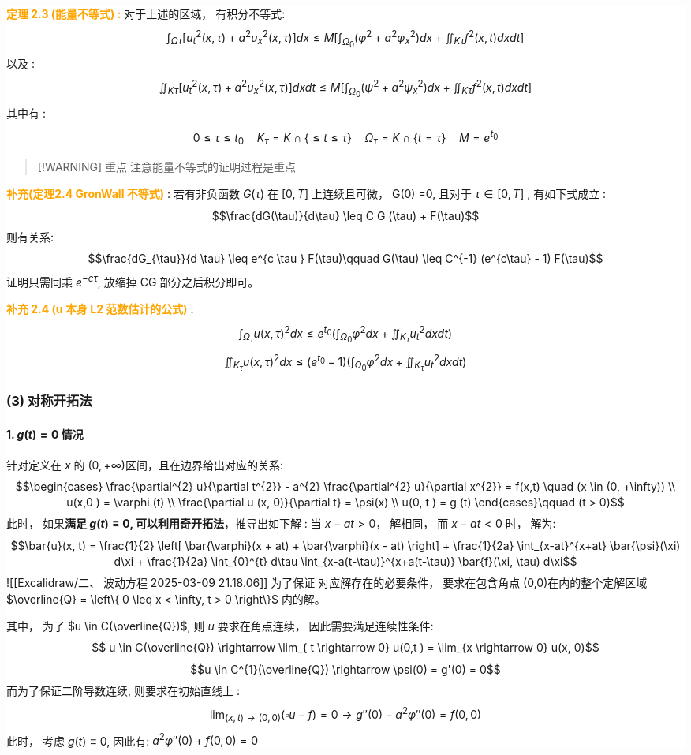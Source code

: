 <b><mark style="background: transparent; color: orange">定理 2.3 (能量不等式) :</mark></b> 对于上述的区域， 有积分不等式:
$$\int_{\Omega\tau}\left[  u_{t}^{2}(x ,\tau) + a^{2}  u_{x}^{2} (x,\tau)\right]dx \leq   M\left[ \int_{\Omega_{0}} (\varphi ^{2} +  a ^{2}\varphi_{x}^{2} ) dx  + \iint_{K\tau}   f ^{2} (x, t) dxdt \right]  \tag{2.3.1}$$
以及 :
$$\iint_{K\tau}  [u_{t}^{2}(x, \tau) +a^{2} u_{x}^{2}( x  , \tau)] dxdt \leq  M \left[\int_{\Omega_{0}}(\psi^{2}+a^{2}\psi_{x}^{2}) dx   +\iint_{K\tau}  f^{2}(x, t )dxdt  \right] \tag{2.3.2}$$
其中有 : 
$$0 \leq  \tau \leq  t_{0} \quad  K_{\tau} = K\cap  \left\{   \leq  t \leq  \tau  \right\} \quad  \Omega_{\tau} =  K \cap \left\{t = \tau \right\}   \quad   M =  e^{t_{0}}$$

> [!WARNING] 重点
> 注意能量不等式的证明过程是重点

<b><mark style="background: transparent; color: orange">补充(定理2.4 GronWall 不等式)</mark></b> : 若有非负函数 $G(\tau)$ 在 $[0, T]$ 上连续且可微， G(0) =0, 且对于 $\tau \in  [0, T]$ , 有如下式成立 : 
$$\frac{dG(\tau)}{d\tau} \leq  C G (\tau) + F(\tau)$$
则有关系: 
$$\frac{dG_{\tau}}{d \tau} \leq  e^{c \tau }  F(\tau)\qquad  G(\tau) \leq  C^{-1} (e^{c\tau} - 1) F(\tau)$$
证明只需同乘 $e^{-c\tau}$, 放缩掉  CG 部分之后积分即可。  

<b><mark style="background: transparent; color: orange">补充 2.4 (u 本身 L2 范数估计的公式)</mark></b> :  
$$\int_{\Omega_{\tau}} u (x, \tau)^{2} dx \leq  e^{t_{0}} \left(\int_{\Omega_{0}} \varphi^{2} dx  + \iint_{K_{\tau}} u_{t}^{2} dxdt\right)   $$
$$\iint_{K_{\tau}} u (x, \tau)^{2} dx \leq  (e^{t_{0}} -1)  \left(\int_{\Omega_{0}} \varphi^{2} dx  + \iint_{K_{\tau}} u_{t}^{2} dxdt\right)   $$
### (3) 对称开拓法 
#### 1. $g(t) = 0$ 情况 
针对定义在 $x$ 的 $(0 , + \infty)$区间，且在边界给出对应的关系: 
$$\begin{cases}
\frac{\partial^{2} u}{\partial t^{2}} - a^{2}  \frac{\partial^{2} u}{\partial x^{2}} = f(x,t) \quad  (x \in  (0, +\infty)) \\
u(x,0 ) = \varphi (t) \\
\frac{\partial u (x, 0)}{\partial t} = \psi(x) \\
u(0, t ) = g (t)
\end{cases}\qquad   (t > 0)$$
此时，  如果**满足 $g(t) \equiv 0$, 可以利用奇开拓法**，推导出如下解 : 
当 $x -at >0$，  解相同， 而  $x - at < 0$ 时， 解为: 
$$\bar{u}(x, t) = \frac{1}{2} \left[ \bar{\varphi}(x + at) + \bar{\varphi}(x - at) \right] + \frac{1}{2a} \int_{x-at}^{x+at} \bar{\psi}(\xi) d\xi + \frac{1}{2a} \int_{0}^{t} d\tau \int_{x-a(t-\tau)}^{x+a(t-\tau)} \bar{f}(\xi, \tau) d\xi$$
![[Excalidraw/二、 波动方程 2025-03-09 21.18.06]]
 为了保证 对应解存在的必要条件， 要求在包含角点 (0,0)在内的整个定解区域 $\overline{Q} = \left\{ 0 \leq  x  < \infty,  t > 0 \right\}$ 内的解。 

其中， 为了 $u \in  C(\overline{Q})$, 则 $u$ 要求在角点连续， 因此需要满足连续性条件:  
$$ u \in  C(\overline{Q}) \rightarrow \lim_{ t \rightarrow  0} u(0,t ) = \lim_{x \rightarrow 0} u(x, 0)$$
$$u \in  C^{1}(\overline{Q})  \rightarrow  \psi(0) =  g'(0) = 0$$
而为了保证二阶导数连续,  则要求在初始直线上 : 
$$\lim_{(x,t) \rightarrow  (0,0)} (\square u- f) = 0 \rightarrow g''(0) - a^{2} \varphi''(0)   = f(0,0)$$
此时， 考虑 $g(t) \equiv 0$, 因此有: $a^{2}  \varphi'' (0) + f(0,0) = 0$ 

